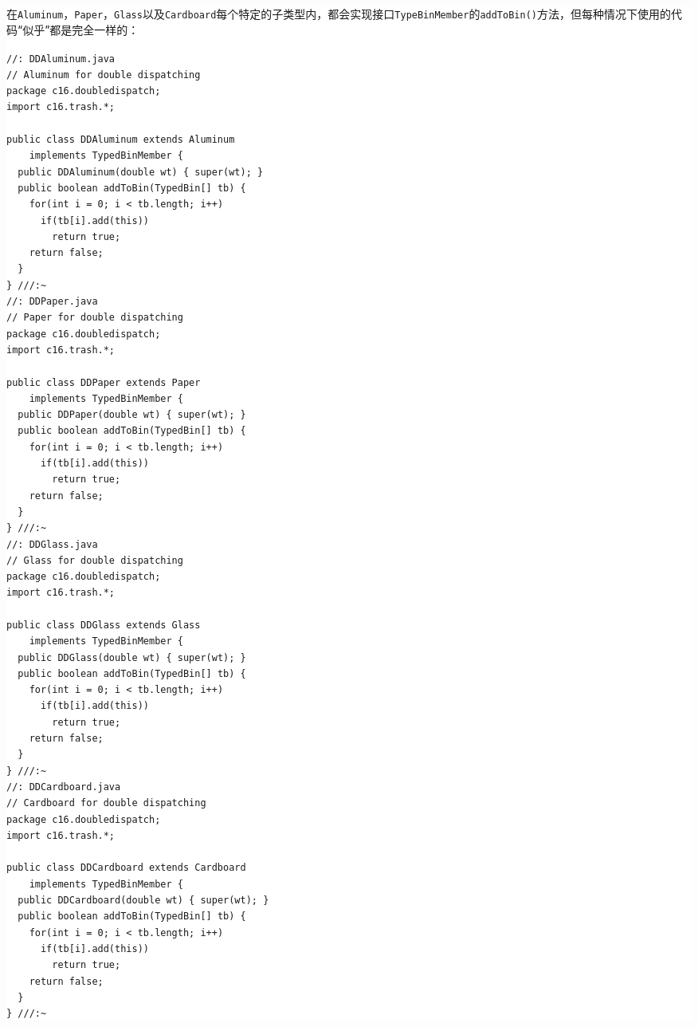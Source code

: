 在`Aluminum`，`Paper`，`Glass`以及`Cardboard`每个特定的子类型内，都会实现接口`TypeBinMember`的`addToBin()`方法，但每种情况下使用的代码“似乎”都是完全一样的：

```text
//: DDAluminum.java
// Aluminum for double dispatching
package c16.doubledispatch;
import c16.trash.*;

public class DDAluminum extends Aluminum
    implements TypedBinMember {
  public DDAluminum(double wt) { super(wt); }
  public boolean addToBin(TypedBin[] tb) {
    for(int i = 0; i < tb.length; i++)
      if(tb[i].add(this))
        return true;
    return false;
  }
} ///:~
//: DDPaper.java
// Paper for double dispatching
package c16.doubledispatch;
import c16.trash.*;

public class DDPaper extends Paper
    implements TypedBinMember {
  public DDPaper(double wt) { super(wt); }
  public boolean addToBin(TypedBin[] tb) {
    for(int i = 0; i < tb.length; i++)
      if(tb[i].add(this))
        return true;
    return false;
  }
} ///:~
//: DDGlass.java
// Glass for double dispatching
package c16.doubledispatch;
import c16.trash.*;

public class DDGlass extends Glass
    implements TypedBinMember {
  public DDGlass(double wt) { super(wt); }
  public boolean addToBin(TypedBin[] tb) {
    for(int i = 0; i < tb.length; i++)
      if(tb[i].add(this))
        return true;
    return false;
  }
} ///:~
//: DDCardboard.java
// Cardboard for double dispatching
package c16.doubledispatch;
import c16.trash.*;

public class DDCardboard extends Cardboard
    implements TypedBinMember {
  public DDCardboard(double wt) { super(wt); }
  public boolean addToBin(TypedBin[] tb) {
    for(int i = 0; i < tb.length; i++)
      if(tb[i].add(this))
        return true;
    return false;
  }
} ///:~
```